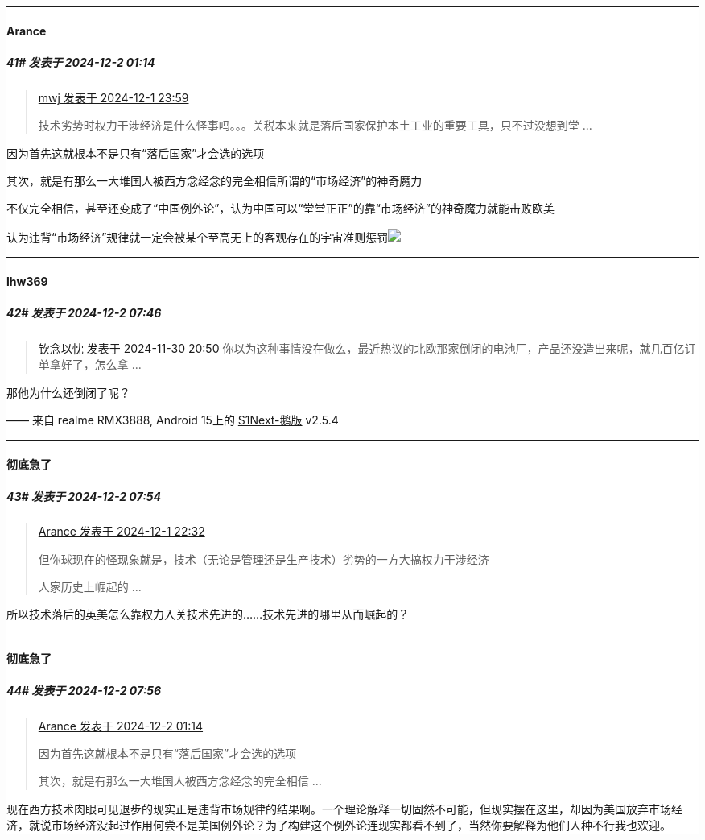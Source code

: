 
*****

####  Arance  
##### 41#       发表于 2024-12-2 01:14

<blockquote><a href="httphttps://bbs.saraba1st.com/2b/forum.php?mod=redirect&amp;goto=findpost&amp;pid=66818612&amp;ptid=2208895" target="_blank">mwj 发表于 2024-12-1 23:59</a>

技术劣势时权力干涉经济是什么怪事吗。。。关税本来就是落后国家保护本土工业的重要工具，只不过没想到堂 ...</blockquote>
因为首先这就根本不是只有“落后国家”才会选的选项

其次，就是有那么一大堆国人被西方念经念的完全相信所谓的“市场经济”的神奇魔力

不仅完全相信，甚至还变成了“中国例外论”，认为中国可以“堂堂正正”的靠“市场经济”的神奇魔力就能击败欧美

认为违背“市场经济”规律就一定会被某个至高无上的客观存在的宇宙准则惩罚<img src="https://static.saraba1st.com/image/smiley/face2017/049.png" referrerpolicy="no-referrer">


*****

####  lhw369  
##### 42#       发表于 2024-12-2 07:46

<blockquote><a href="httphttps://bbs.saraba1st.com/2b/forum.php?mod=redirect&amp;goto=findpost&amp;pid=66809834&amp;ptid=2208895" target="_blank">钦念以忱 发表于 2024-11-30 20:50</a>
你以为这种事情没在做么，最近热议的北欧那家倒闭的电池厂，产品还没造出来呢，就几百亿订单拿好了，怎么拿 ...</blockquote>
那他为什么还倒闭了呢？

—— 来自 realme RMX3888, Android 15上的 [S1Next-鹅版](https://github.com/ykrank/S1-Next/releases) v2.5.4


*****

####  彻底急了  
##### 43#       发表于 2024-12-2 07:54

<blockquote><a href="httphttps://bbs.saraba1st.com/2b/forum.php?mod=redirect&amp;goto=findpost&amp;pid=66817952&amp;ptid=2208895" target="_blank">Arance 发表于 2024-12-1 22:32</a>

但你球现在的怪现象就是，技术（无论是管理还是生产技术）劣势的一方大搞权力干涉经济

人家历史上崛起的 ...</blockquote>
所以技术落后的英美怎么靠权力入关技术先进的……技术先进的哪里从而崛起的？

*****

####  彻底急了  
##### 44#       发表于 2024-12-2 07:56

<blockquote><a href="httphttps://bbs.saraba1st.com/2b/forum.php?mod=redirect&amp;goto=findpost&amp;pid=66819027&amp;ptid=2208895" target="_blank">Arance 发表于 2024-12-2 01:14</a>

因为首先这就根本不是只有“落后国家”才会选的选项

其次，就是有那么一大堆国人被西方念经念的完全相信 ...</blockquote>
现在西方技术肉眼可见退步的现实正是违背市场规律的结果啊。一个理论解释一切固然不可能，但现实摆在这里，却因为美国放弃市场经济，就说市场经济没起过作用何尝不是美国例外论？为了构建这个例外论连现实都看不到了，当然你要解释为他们人种不行我也欢迎。
